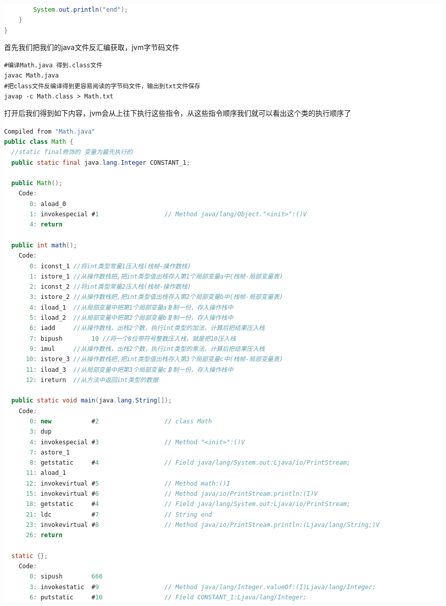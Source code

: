 ~~~java
        System.out.println("end");
    }
}
~~~

首先我们把我们的java文件反汇编获取，jvm字节码文件

~~~shell
#编译Math.java 得到.class文件
javac Math.java
#把class文件反编译得到更容易阅读的字节码文件，输出到txt文件保存
javap -c Math.class > Math.txt
~~~

打开后我们得到如下内容，jvm会从上往下执行这些指令，从这些指令顺序我们就可以看出这个类的执行顺序了

~~~java
Compiled from "Math.java"
public class Math {
  //static final修饰的 变量为最先执行的
  public static final java.lang.Integer CONSTANT_1;

  public Math(); 
    Code:
       0: aload_0
       1: invokespecial #1                  // Method java/lang/Object."<init>":()V
       4: return

  public int math();
    Code:
       0: iconst_1 //将int类型常量1压入栈(栈帧-操作数栈)
       1: istore_1 //从操作数栈把,把int类型值出栈存入第1个局部变量a中(栈帧-局部变量表)
       2: iconst_2 //将int类型常量2压入栈(栈帧-操作数栈)
       3: istore_2 //从操作数栈把,把int类型值出栈存入第2个局部变量b中(栈帧-局部变量表)
       4: iload_1  //从局部变量中把第1个局部变量a复制一份，存入操作栈中
       5: iload_2  //从局部变量中把第2个局部变量b复制一份，存入操作栈中
       6: iadd     //从操作数栈，出栈2个数，执行int类型的加法，计算后把结果压入栈
       7: bipush        10 //将一个8位带符号整数压入栈，就是把10压入栈
       9: imul     //从操作数栈，出栈2个数，执行int类型的乘法，计算后把结果压入栈
      10: istore_3 //从操作数栈把,把int类型值出栈存入第3个局部变量c中(栈帧-局部变量表)
      11: iload_3  //从局部变量中把第3个局部变量c复制一份，存入操作栈中
      12: ireturn  //从方法中返回int类型的数据

  public static void main(java.lang.String[]);
    Code:
       0: new           #2                  // class Math
       3: dup
       4: invokespecial #3                  // Method "<init>":()V
       7: astore_1
       8: getstatic     #4                  // Field java/lang/System.out:Ljava/io/PrintStream;
      11: aload_1
      12: invokevirtual #5                  // Method math:()I
      15: invokevirtual #6                  // Method java/io/PrintStream.println:(I)V
      18: getstatic     #4                  // Field java/lang/System.out:Ljava/io/PrintStream;
      21: ldc           #7                  // String end
      23: invokevirtual #8                  // Method java/io/PrintStream.println:(Ljava/lang/String;)V
      26: return

  static {};
    Code:
       0: sipush        666
       3: invokestatic  #9                  // Method java/lang/Integer.valueOf:(I)Ljava/lang/Integer;
       6: putstatic     #10                 // Field CONSTANT_1:Ljava/lang/Integer;
~~~